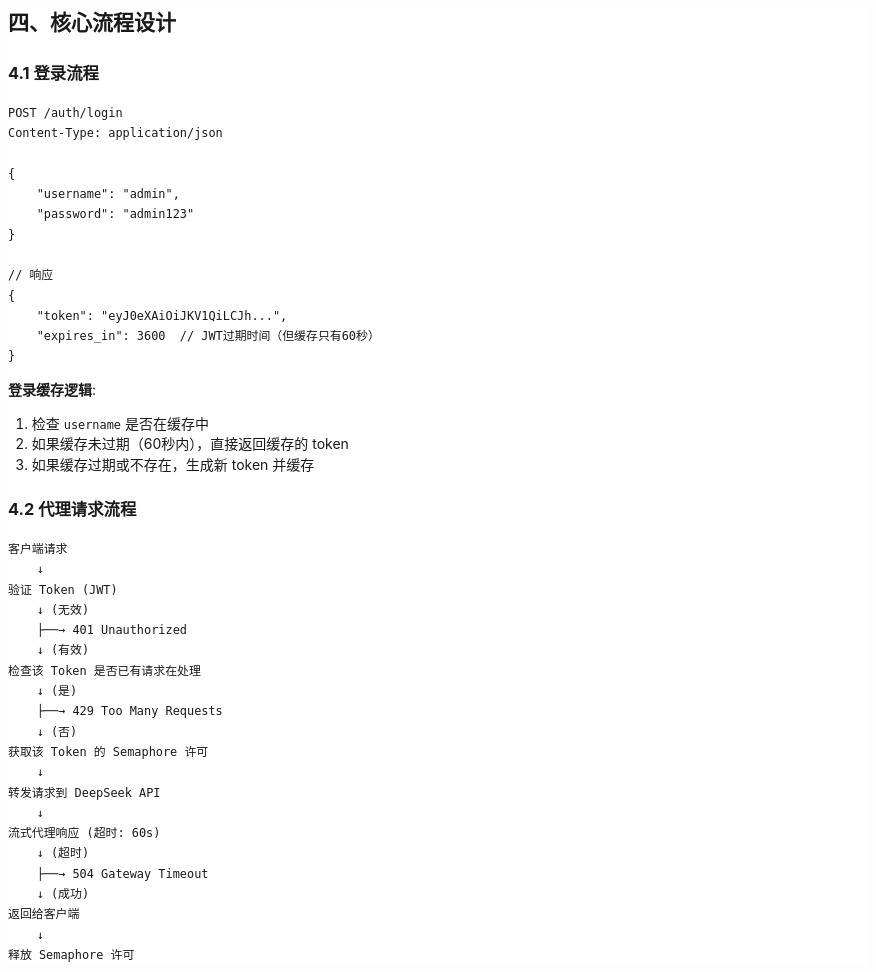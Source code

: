 
## 四、核心流程设计

### 4.1 登录流程

```
POST /auth/login
Content-Type: application/json

{
    "username": "admin",
    "password": "admin123"
}

// 响应
{
    "token": "eyJ0eXAiOiJKV1QiLCJh...",
    "expires_in": 3600  // JWT过期时间（但缓存只有60秒）
}
```

**登录缓存逻辑**:
1. 检查 `username` 是否在缓存中
2. 如果缓存未过期（60秒内），直接返回缓存的 token
3. 如果缓存过期或不存在，生成新 token 并缓存

### 4.2 代理请求流程

```
客户端请求
    ↓
验证 Token (JWT)
    ↓ (无效)
    ├──→ 401 Unauthorized
    ↓ (有效)
检查该 Token 是否已有请求在处理
    ↓ (是)
    ├──→ 429 Too Many Requests
    ↓ (否)
获取该 Token 的 Semaphore 许可
    ↓
转发请求到 DeepSeek API
    ↓
流式代理响应 (超时: 60s)
    ↓ (超时)
    ├──→ 504 Gateway Timeout
    ↓ (成功)
返回给客户端
    ↓
释放 Semaphore 许可
```
